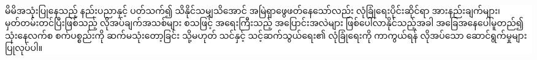 မိမိအသုံးပြုနေသည့် နည်းပညာနှင့် ပတ်သက်၍ သိနိုင်သမျှသိအောင်
အမြဲရှာဖွေဖတ်နေသော်လည်း လုံခြုံ‌ရေးပိုင်းဆိုင်ရာ အားနည်းချက်များ၊
မှတ်တမ်းတင်ပြီးဖြစ်သည့် လိုအပ်ချက်အသစ်များ စသဖြင့် အရေးကြီးသည့်
အပြောင်းအလဲများ ဖြစ်ပေါ်လာနိုင်သည့်အခါ အခြေအနေပေါ်မူတည်၍ သုံးနေလက်စ
စက်ပစ္စည်းကို ဆက်မသုံးတော့ခြင်း သို့မဟုတ် သင်နှင့် သင့်ဆက်သွယ်ရေး၏
လုံခြုံ‌ရေးကို ကာကွယ်ရန် လိုအပ်သော ဆောင်ရွက်မှုများ ပြုလုပ်ပါ။

